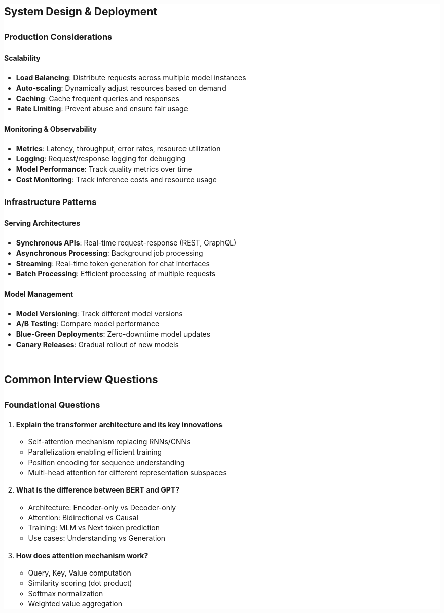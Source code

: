 
## **System Design & Deployment**

### **Production Considerations**

#### **Scalability**
- **Load Balancing**: Distribute requests across multiple model instances
- **Auto-scaling**: Dynamically adjust resources based on demand
- **Caching**: Cache frequent queries and responses
- **Rate Limiting**: Prevent abuse and ensure fair usage

#### **Monitoring & Observability**
- **Metrics**: Latency, throughput, error rates, resource utilization
- **Logging**: Request/response logging for debugging
- **Model Performance**: Track quality metrics over time
- **Cost Monitoring**: Track inference costs and resource usage

### **Infrastructure Patterns**

#### **Serving Architectures**
- **Synchronous APIs**: Real-time request-response (REST, GraphQL)
- **Asynchronous Processing**: Background job processing
- **Streaming**: Real-time token generation for chat interfaces
- **Batch Processing**: Efficient processing of multiple requests

#### **Model Management**
- **Model Versioning**: Track different model versions
- **A/B Testing**: Compare model performance
- **Blue-Green Deployments**: Zero-downtime model updates
- **Canary Releases**: Gradual rollout of new models

---

## **Common Interview Questions**

### **Foundational Questions**

1. **Explain the transformer architecture and its key innovations**
   - Self-attention mechanism replacing RNNs/CNNs
   - Parallelization enabling efficient training
   - Position encoding for sequence understanding
   - Multi-head attention for different representation subspaces

2. **What is the difference between BERT and GPT?**
   - Architecture: Encoder-only vs Decoder-only
   - Attention: Bidirectional vs Causal
   - Training: MLM vs Next token prediction
   - Use cases: Understanding vs Generation

3. **How does attention mechanism work?**
   - Query, Key, Value computation
   - Similarity scoring (dot product)
   - Softmax normalization
   - Weighted value aggregation
